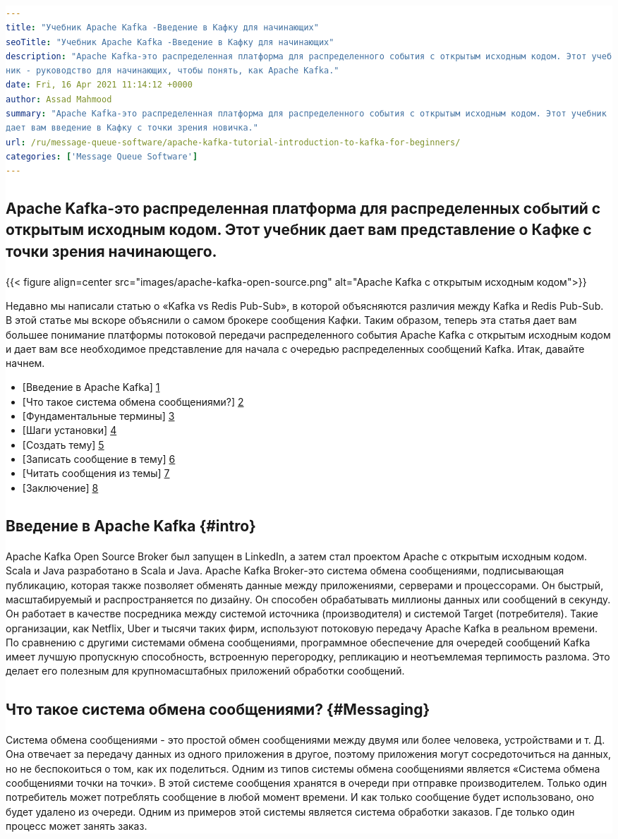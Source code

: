 ```yaml
---
title: "Учебник Apache Kafka -Введение в Кафку для начинающих" 
seoTitle: "Учебник Apache Kafka -Введение в Кафку для начинающих" 
description: "Apache Kafka-это распределенная платформа для распределенного события с открытым исходным кодом. Этот учебник - руководство для начинающих, чтобы понять, как Apache Kafka." 
date: Fri, 16 Apr 2021 11:14:12 +0000
author: Assad Mahmood
summary: "Apache Kafka-это распределенная платформа для распределенного события с открытым исходным кодом. Этот учебник дает вам введение в Кафку с точки зрения новичка." 
url: /ru/message-queue-software/apache-kafka-tutorial-introduction-to-kafka-for-beginners/
categories: ['Message Queue Software']
---
```


## Apache Kafka-это распределенная платформа для распределенных событий с открытым исходным кодом. Этот учебник дает вам представление о Кафке с точки зрения начинающего.

{{< figure align=center src="images/apache-kafka-open-source.png" alt="Apache Kafka с открытым исходным кодом">}}

Недавно мы написали статью о «Kafka vs Redis Pub-Sub», в которой объясняются различия между Kafka и Redis Pub-Sub. В этой статье мы вскоре объяснили о самом брокере сообщения Кафки. Таким образом, теперь эта статья дает вам большее понимание платформы потоковой передачи распределенного события Apache Kafka с открытым исходным кодом и дает вам все необходимое представление для начала с очередью распределенных сообщений Kafka. Итак, давайте начнем.
  * [Введение в Apache Kafka] [1]
  * [Что такое система обмена сообщениями?] [2]
  * [Фундаментальные термины] [3]
  * [Шаги установки] [4]
  * [Создать тему] [5]
  * [Записать сообщение в тему] [6]
  * [Читать сообщения из темы] [7]
  * [Заключение] [8]

## Введение в Apache Kafka {#intro}
Apache Kafka Open Source Broker был запущен в LinkedIn, а затем стал проектом Apache с открытым исходным кодом. Scala и Java разработано в Scala и Java. Apache Kafka Broker-это система обмена сообщениями, подписывающая публикацию, которая также позволяет обменять данные между приложениями, серверами и процессорами. Он быстрый, масштабируемый и распространяется по дизайну. Он способен обрабатывать миллионы данных или сообщений в секунду. Он работает в качестве посредника между системой источника (производителя) и системой Target (потребителя). Такие организации, как Netflix, Uber и тысячи таких фирм, используют потоковую передачу Apache Kafka в реальном времени. По сравнению с другими системами обмена сообщениями, программное обеспечение для очередей сообщений Kafka имеет лучшую пропускную способность, встроенную перегородку, репликацию и неотъемлемая терпимость разлома. Это делает его полезным для крупномасштабных приложений обработки сообщений.

## Что такое система обмена сообщениями? {#Messaging}
Система обмена сообщениями - это простой обмен сообщениями между двумя или более человека, устройствами и т. Д. Она отвечает за передачу данных из одного приложения в другое, поэтому приложения могут сосредоточиться на данных, но не беспокоиться о том, как их поделиться.
Одним из типов системы обмена сообщениями является «Система обмена сообщениями точки на точки». В этой системе сообщения хранятся в очереди при отправке производителем. Только один потребитель может потреблять сообщение в любой момент времени. И как только сообщение будет использовано, оно будет удалено из очереди. Одним из примеров этой системы является система обработки заказов. Где только один процесс может занять заказ.

[1]: #intro
[2]: #messaging
[3]: #terms
[4]: #steps
[5]: #create
[6]: #write
[7]: #read
[8]: #conclusion
[9]: mailto:yasir.saeed@aspose.com
[10]: https://products.containerize.com/message-queue-software/
[11]: https://blog.containerize.com/database-management-software/kafka-vs-redis-pub-sub-differences-which-you-should-know/
[12]: https://blog.containerize.com/database-management-software/introduction-to-redis-pubsub-and-how-does-it-work/
